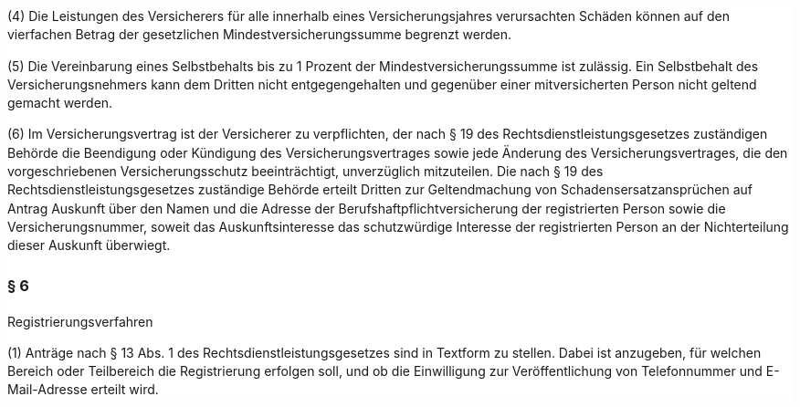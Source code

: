 <div class="jurAbsatz">

(4) Die Leistungen des Versicherers für alle innerhalb eines
Versicherungsjahres verursachten Schäden können auf den vierfachen
Betrag der gesetzlichen Mindestversicherungssumme begrenzt werden.

</div>

<div class="jurAbsatz">

(5) Die Vereinbarung eines Selbstbehalts bis zu 1 Prozent der
Mindestversicherungssumme ist zulässig. Ein Selbstbehalt des
Versicherungsnehmers kann dem Dritten nicht entgegengehalten und
gegenüber einer mitversicherten Person nicht geltend gemacht werden.

</div>

<div class="jurAbsatz">

(6) Im Versicherungsvertrag ist der Versicherer zu verpflichten, der
nach § 19 des Rechtsdienstleistungsgesetzes zuständigen Behörde die
Beendigung oder Kündigung des Versicherungsvertrages sowie jede Änderung
des Versicherungsvertrages, die den vorgeschriebenen Versicherungsschutz
beeinträchtigt, unverzüglich mitzuteilen. Die nach § 19 des
Rechtsdienstleistungsgesetzes zuständige Behörde erteilt Dritten zur
Geltendmachung von Schadensersatzansprüchen auf Antrag Auskunft über den
Namen und die Adresse der Berufshaftpflichtversicherung der
registrierten Person sowie die Versicherungsnummer, soweit das
Auskunftsinteresse das schutzwürdige Interesse der registrierten Person
an der Nichterteilung dieser Auskunft überwiegt.

</div>

</div>

</div>

</div>

<span id="BJNR106900008BJNE000702119.html"></span>

### § 6  
Registrierungsverfahren

<div>

<div class="jnhtml">

<div>

<div class="jurAbsatz">

(1) Anträge nach § 13 Abs. 1 des Rechtsdienstleistungsgesetzes sind in
Textform zu stellen. Dabei ist anzugeben, für welchen Bereich oder
Teilbereich die Registrierung erfolgen soll, und ob die Einwilligung zur
Veröffentlichung von Telefonnummer und E-Mail-Adresse erteilt wird.

</div>
